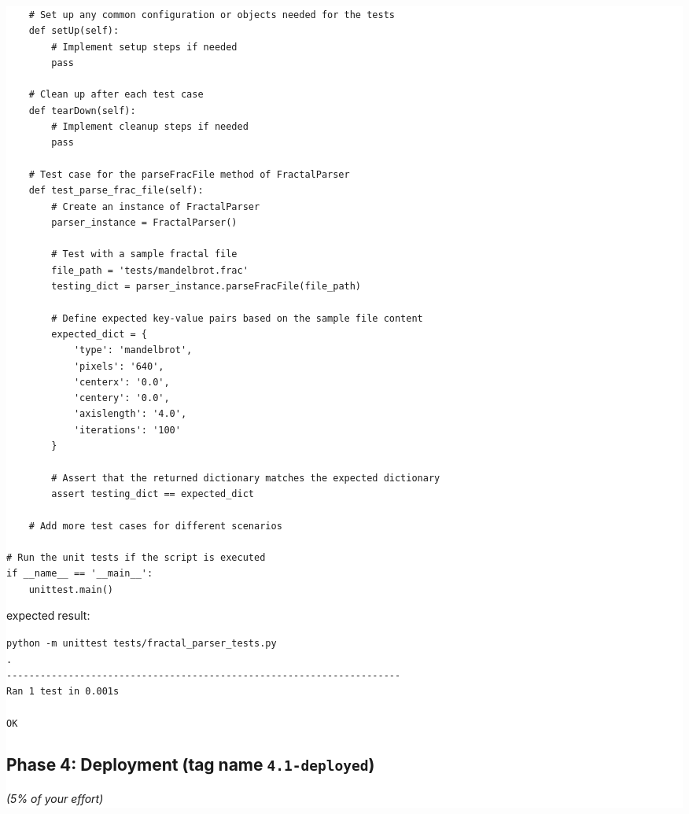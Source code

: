 ```
    # Set up any common configuration or objects needed for the tests
    def setUp(self):
        # Implement setup steps if needed
        pass

    # Clean up after each test case
    def tearDown(self):
        # Implement cleanup steps if needed
        pass

    # Test case for the parseFracFile method of FractalParser
    def test_parse_frac_file(self):
        # Create an instance of FractalParser
        parser_instance = FractalParser()

        # Test with a sample fractal file
        file_path = 'tests/mandelbrot.frac'
        testing_dict = parser_instance.parseFracFile(file_path)

        # Define expected key-value pairs based on the sample file content
        expected_dict = {
            'type': 'mandelbrot',
            'pixels': '640',
            'centerx': '0.0',
            'centery': '0.0',
            'axislength': '4.0',
            'iterations': '100'
        }

        # Assert that the returned dictionary matches the expected dictionary
        assert testing_dict == expected_dict

    # Add more test cases for different scenarios

# Run the unit tests if the script is executed
if __name__ == '__main__':
    unittest.main()
```
expected result:
```
python -m unittest tests/fractal_parser_tests.py
.
----------------------------------------------------------------------
Ran 1 test in 0.001s

OK
```
## Phase 4: Deployment (tag name `4.1-deployed`)
*(5% of your effort)*
